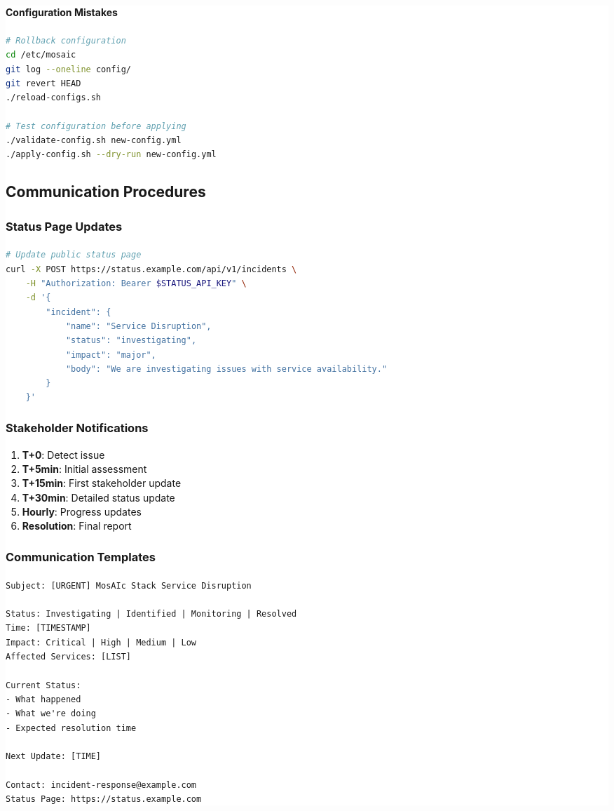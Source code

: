 #### Configuration Mistakes
```bash
# Rollback configuration
cd /etc/mosaic
git log --oneline config/
git revert HEAD
./reload-configs.sh

# Test configuration before applying
./validate-config.sh new-config.yml
./apply-config.sh --dry-run new-config.yml
```

## Communication Procedures

### Status Page Updates
```bash
# Update public status page
curl -X POST https://status.example.com/api/v1/incidents \
    -H "Authorization: Bearer $STATUS_API_KEY" \
    -d '{
        "incident": {
            "name": "Service Disruption",
            "status": "investigating",
            "impact": "major",
            "body": "We are investigating issues with service availability."
        }
    }'
```

### Stakeholder Notifications
1. **T+0**: Detect issue
2. **T+5min**: Initial assessment
3. **T+15min**: First stakeholder update
4. **T+30min**: Detailed status update
5. **Hourly**: Progress updates
6. **Resolution**: Final report

### Communication Templates
```
Subject: [URGENT] MosAIc Stack Service Disruption

Status: Investigating | Identified | Monitoring | Resolved
Time: [TIMESTAMP]
Impact: Critical | High | Medium | Low
Affected Services: [LIST]

Current Status:
- What happened
- What we're doing
- Expected resolution time

Next Update: [TIME]

Contact: incident-response@example.com
Status Page: https://status.example.com
```

